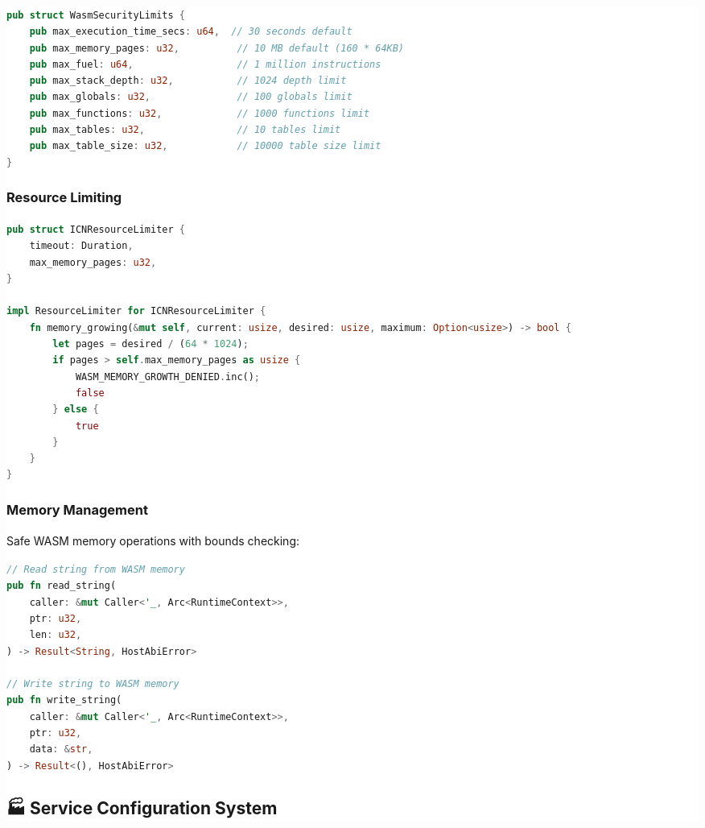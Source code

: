 ```rust
pub struct WasmSecurityLimits {
    pub max_execution_time_secs: u64,  // 30 seconds default
    pub max_memory_pages: u32,          // 10 MB default (160 * 64KB)
    pub max_fuel: u64,                  // 1 million instructions
    pub max_stack_depth: u32,           // 1024 depth limit
    pub max_globals: u32,               // 100 globals limit
    pub max_functions: u32,             // 1000 functions limit
    pub max_tables: u32,                // 10 tables limit
    pub max_table_size: u32,            // 10000 table size limit
}
```

### Resource Limiting
```rust
pub struct ICNResourceLimiter {
    timeout: Duration,
    max_memory_pages: u32,
}

impl ResourceLimiter for ICNResourceLimiter {
    fn memory_growing(&mut self, current: usize, desired: usize, maximum: Option<usize>) -> bool {
        let pages = desired / (64 * 1024);
        if pages > self.max_memory_pages as usize {
            WASM_MEMORY_GROWTH_DENIED.inc();
            false
        } else {
            true
        }
    }
}
```

### Memory Management
Safe WASM memory operations with bounds checking:

```rust
// Read string from WASM memory
pub fn read_string(
    caller: &mut Caller<'_, Arc<RuntimeContext>>,
    ptr: u32,
    len: u32,
) -> Result<String, HostAbiError>

// Write string to WASM memory
pub fn write_string(
    caller: &mut Caller<'_, Arc<RuntimeContext>>,
    ptr: u32,
    data: &str,
) -> Result<(), HostAbiError>
```

## 🏭 Service Configuration System

